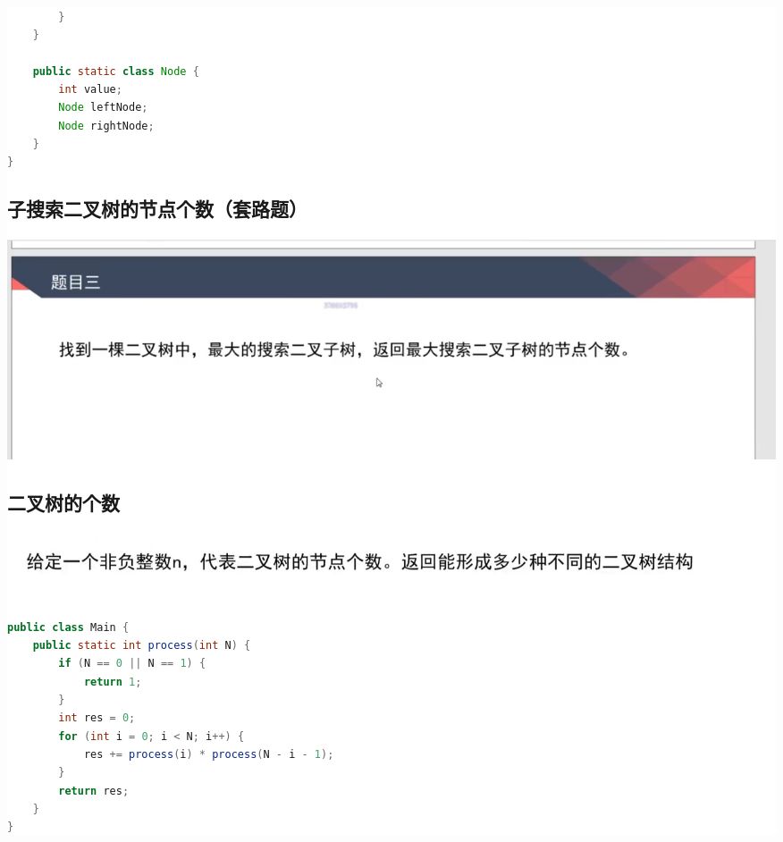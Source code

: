 ```java
        }
    }

	public static class Node {
		int value;
		Node leftNode;
		Node rightNode;
	}
}

```



## 子搜索二叉树的节点个数（套路题）



![image-20220113001019144](%E5%93%88%E5%B8%8C%E5%87%BD%E6%95%B0%E3%80%81%E5%93%88%E5%B8%8C%E8%A1%A8.assets/image-20220113001019144.png)







## 二叉树的个数

![在这里插入图片描述](%E5%93%88%E5%B8%8C%E5%87%BD%E6%95%B0%E3%80%81%E5%93%88%E5%B8%8C%E8%A1%A8.assets/adea57019f814883a17071344d4f5f96.png)

```java
public class Main {
	public static int process(int N) {
		if (N == 0 || N == 1) {
			return 1;
		}
		int res = 0;
		for (int i = 0; i < N; i++) {
			res += process(i) * process(N - i - 1);
		}
		return res;
	}
}

```
